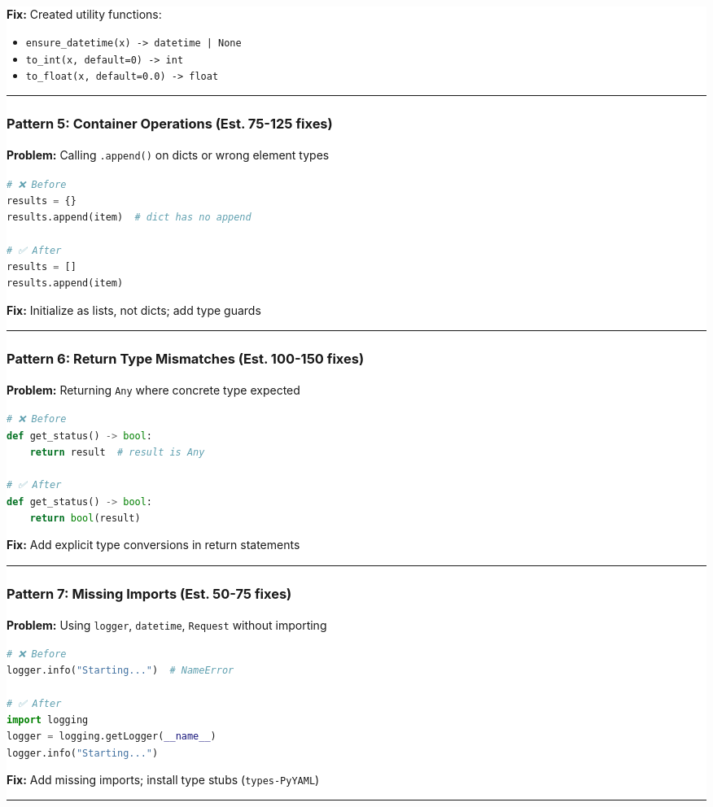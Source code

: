 **Fix:** Created utility functions:
- `ensure_datetime(x) -> datetime | None`
- `to_int(x, default=0) -> int`
- `to_float(x, default=0.0) -> float`

---

### Pattern 5: Container Operations (Est. 75-125 fixes)
**Problem:** Calling `.append()` on dicts or wrong element types
```python
# ❌ Before
results = {}
results.append(item)  # dict has no append

# ✅ After
results = []
results.append(item)
```

**Fix:** Initialize as lists, not dicts; add type guards

---

### Pattern 6: Return Type Mismatches (Est. 100-150 fixes)
**Problem:** Returning `Any` where concrete type expected
```python
# ❌ Before
def get_status() -> bool:
    return result  # result is Any

# ✅ After
def get_status() -> bool:
    return bool(result)
```

**Fix:** Add explicit type conversions in return statements

---

### Pattern 7: Missing Imports (Est. 50-75 fixes)
**Problem:** Using `logger`, `datetime`, `Request` without importing
```python
# ❌ Before
logger.info("Starting...")  # NameError

# ✅ After
import logging
logger = logging.getLogger(__name__)
logger.info("Starting...")
```

**Fix:** Add missing imports; install type stubs (`types-PyYAML`)

---
